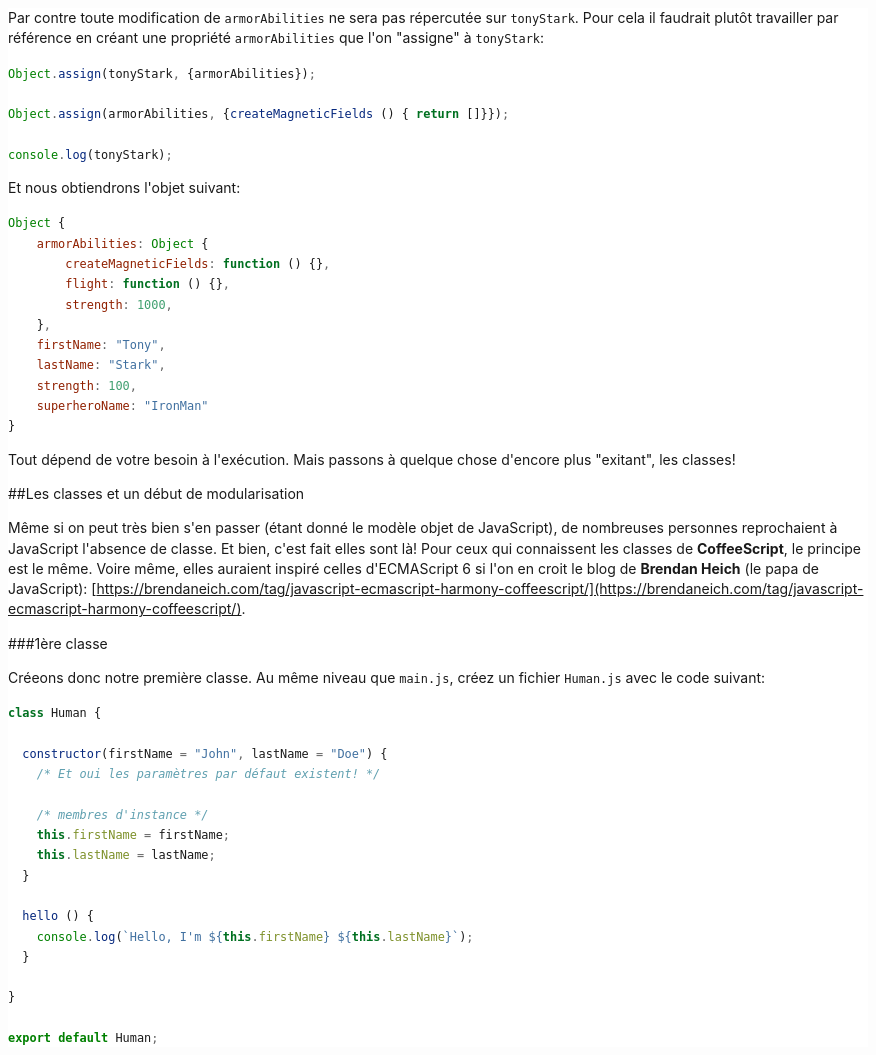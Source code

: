 Par contre toute modification de `armorAbilities` ne sera pas répercutée sur `tonyStark`. Pour cela il faudrait plutôt travailler par référence en créant une propriété `armorAbilities` que l'on "assigne" à `tonyStark`:

```javascript
Object.assign(tonyStark, {armorAbilities});

Object.assign(armorAbilities, {createMagneticFields () { return []}});

console.log(tonyStark);
```

Et nous obtiendrons l'objet suivant:

```javascript
Object {
    armorAbilities: Object {
        createMagneticFields: function () {},
        flight: function () {},
        strength: 1000,
    },
    firstName: "Tony",
    lastName: "Stark",
    strength: 100,
    superheroName: "IronMan"
}
```

Tout dépend de votre besoin à l'exécution. Mais passons à quelque chose d'encore plus "exitant", les classes!

##Les classes et un début de modularisation

Même si on peut très bien s'en passer (étant donné le modèle objet de JavaScript), de nombreuses personnes reprochaient à JavaScript l'absence de classe. Et bien, c'est fait elles sont là! Pour ceux qui connaissent les classes de **CoffeeScript**, le principe est le même. Voire même, elles auraient inspiré celles d'ECMAScript 6 si l'on en croit le blog de **Brendan Heich** (le papa de JavaScript): [https://brendaneich.com/tag/javascript-ecmascript-harmony-coffeescript/](https://brendaneich.com/tag/javascript-ecmascript-harmony-coffeescript/).

###1ère classe

Créeons donc notre première classe. Au même niveau que `main.js`, créez un fichier `Human.js` avec le code suivant:

```javascript
class Human {

  constructor(firstName = "John", lastName = "Doe") {
    /* Et oui les paramètres par défaut existent! */

    /* membres d'instance */
    this.firstName = firstName;
    this.lastName = lastName;
  }

  hello () {
    console.log(`Hello, I'm ${this.firstName} ${this.lastName}`);
  }

}

export default Human;
```
